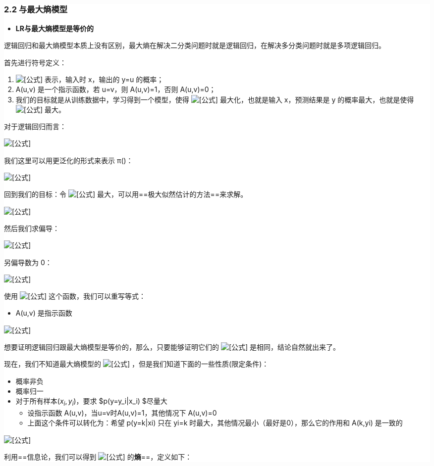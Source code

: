 

### 2.2 与最大熵模型

- **LR与最大熵模型是等价的**

逻辑回归和最大熵模型本质上没有区别，最大熵在解决二分类问题时就是逻辑回归，在解决多分类问题时就是多项逻辑回归。

首先进行符号定义：

1. ![[公式]](https://www.zhihu.com/equation?tex=%5Cpi+%28x%29_u) 表示，输入时 x，输出的 y=u 的概率；
2. A(u,v) 是一个指示函数，若 u=v，则 A(u,v)=1，否则 A(u,v)=0；
3. 我们的目标就是从训练数据中，学习得到一个模型，使得 ![[公式]](https://www.zhihu.com/equation?tex=+%5Cpi%28x%29_u) 最大化，也就是输入 x，预测结果是 y 的概率最大，也就是使得 ![[公式]](https://www.zhihu.com/equation?tex=+%5Cpi%28x%29_y) 最大。

对于逻辑回归而言：

![[公式]](https://www.zhihu.com/equation?tex=P%28Y%3D1%7Cx%29+%3D+%5Cpi%28x%29_1+%3D%5Cdfrac%7Be%5E%7Bw+%5Ccdot+x%7D%7D%7B1%2Be%5E%7Bw+%5Ccdot+x%7D%7D+%5C%5C+++P%28Y%3D0%7Cx%29+%3D+%5Cpi%28x%29_0+%3D+1-%5Cpi%28x%29_1+%5C%5C)

我们这里可以用更泛化的形式来表示 π()：

![[公式]](https://www.zhihu.com/equation?tex=+%5Cpi%28x%29_v%3D%5Cdfrac%7Be%5E%7Bw_v+%5Ccdot+x%7D%7D%7B%5Csum_%7Bu%3D1%7D%5Ek+e%5E%7Bw_u+%5Ccdot+x%7D%7D++%5C%5C)

回到我们的目标：令 ![[公式]](https://www.zhihu.com/equation?tex=%5Cpi%28x_i%29y_i) 最大，可以用==极大似然估计的方法==来求解。

![[公式]](https://www.zhihu.com/equation?tex=L%28w%29%3D%5Cprod_%7Bi%3D1%7D%5En+%5Cpi%28x_i%29%7By_i%7D+%5C%5C+lnL%28w%29%3D%5Csum_%7Bi%3D1%7D%5En+ln%28%5Cpi%28x_i%29%7By_i%7D%29++%5C%5C)

然后我们求偏导：

![[公式]](https://www.zhihu.com/equation?tex=+%5Cfrac%7B%5Cpartial%7D%7B%5Cpartial+w_%7Bu%2Cj%7D%7DlnL%28w%29%3D...%3D%5Csum_%7Bi%3D1%2C%5C%3By_i%3Du%7D%5Enx_%7Bij%7D-%5Csum_%7Bi%3D1%7D%5Enx_%7Bij%7D%5Cpi%28x_i%29_u++%5C%5C)

另偏导数为 0：

![[公式]](https://www.zhihu.com/equation?tex=%5Csum_%7Bi%3D1%7D%5Enx_%7Bij%7D%5Cpi%28x_i%29_u%3D%5Csum_%7Bi%3D1%2C%5C%3By_i%3Du%7D%5Enx_%7Bij%7D%2C+%28for%5C%3Ball%5C%3B+u%2Cj%29++%5C%5C+)

使用 ![[公式]](https://www.zhihu.com/equation?tex=A%28u%2Cy_i%29+) 这个函数，我们可以重写等式：

- A(u,v) 是指示函数

![[公式]](https://www.zhihu.com/equation?tex=%5Csum_%7Bi%3D1%7D%5Enx_%7Bij%7D%5Cpi%28x_i%29_u%3D%5Csum_%7Bi%3D1%7D%5En+A%28u%2Cy_i%29x_%7Bij%7D%2C+%28for%5C%3Ball%5C%3B+u%2Cj%29++%5C%5C)

想要证明逻辑回归跟最大熵模型是等价的，那么，只要能够证明它们的 ![[公式]](https://www.zhihu.com/equation?tex=+%5Cpi+%28%29+) 是相同，结论自然就出来了。



现在，我们不知道最大熵模型的 ![[公式]](https://www.zhihu.com/equation?tex=%5Cpi+%28%29) ，但是我们知道下面的一些性质(限定条件)：

- 概率非负
- 概率归一
- 对于所有样本$(x_i,y_i)$，要求 $p(y=y_i|x_i) $尽量大
  - 设指示函数 A(u,v)，当u=v时A(u,v)=1，其他情况下 A(u,v)=0
  - 上面这个条件可以转化为：希望 p(y=k|xi) 只在 yi=k 时最大，其他情况最小（最好是0），那么它的作用和 A(k,yi) 是一致的

![[公式]](https://www.zhihu.com/equation?tex=+%5Cpi%28x%29_v%5Cgeq0+%5Cquad+always++%5C%5C+%5Csum_%7Bv%3D1%7D%5Ek%5Cpi%28x%29_v+%3D+1+%5Cquad+always+%5C%5C+%5Csum_%7Bi%3D1%7D%5Enx_%7Bij%7D%5Cpi%28x_i%29_u%3D%5Csum_%7Bi%3D1%7D%5En+A%28u%2Cy_i%29x_%7Bij%7D%2C+%5Cquad%28for%5C%3Ball%5C%3B+u%2Cj%29+%5C%5C)

利用==信息论，我们可以得到 ![[公式]](https://www.zhihu.com/equation?tex=%5Cpi+%28%29) 的**熵**==，定义如下：
